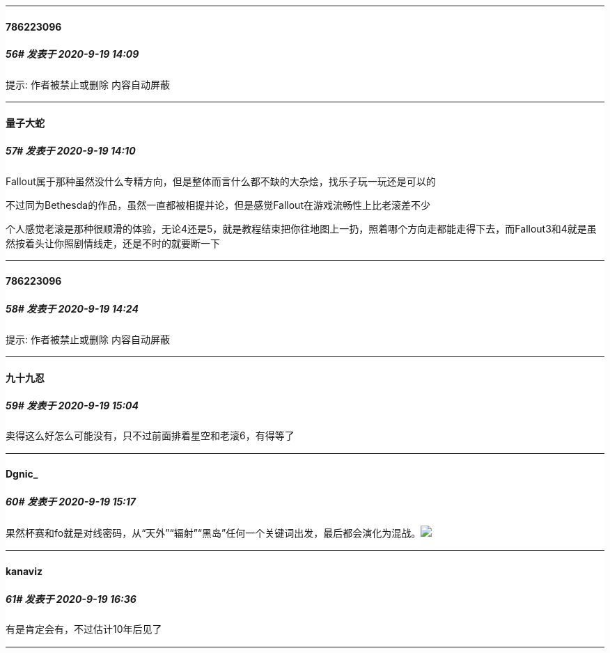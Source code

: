 
-----

####  786223096  
##### 56#       发表于 2020-9-19 14:09

提示: 作者被禁止或删除 内容自动屏蔽


-----

####  量子大蛇  
##### 57#       发表于 2020-9-19 14:10


Fallout属于那种虽然没什么专精方向，但是整体而言什么都不缺的大杂烩，找乐子玩一玩还是可以的

不过同为Bethesda的作品，虽然一直都被相提并论，但是感觉Fallout在游戏流畅性上比老滚差不少

个人感觉老滚是那种很顺滑的体验，无论4还是5，就是教程结束把你往地图上一扔，照着哪个方向走都能走得下去，而Fallout3和4就是虽然按着头让你照剧情线走，还是不时的就要断一下


-----

####  786223096  
##### 58#       发表于 2020-9-19 14:24

提示: 作者被禁止或删除 内容自动屏蔽


-----

####  九十九忍  
##### 59#       发表于 2020-9-19 15:04


卖得这么好怎么可能没有，只不过前面排着星空和老滚6，有得等了


-----

####  Dgnic_  
##### 60#       发表于 2020-9-19 15:17


果然杯赛和fo就是对线密码，从“天外”“辐射”“黑岛”任何一个关键词出发，最后都会演化为混战。<img src="https://static.saraba1st.com/image/smiley/face2017/002.png" referrerpolicy="no-referrer">


-----

####  kanaviz  
##### 61#       发表于 2020-9-19 16:36


有是肯定会有，不过估计10年后见了


-----
